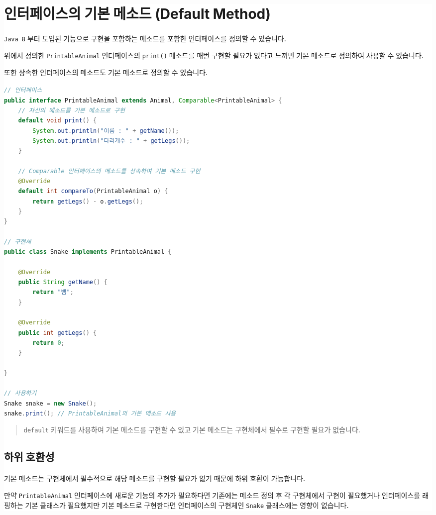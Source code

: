 
# 인터페이스의 기본 메소드 (Default Method)

`Java 8` 부터 도입된 기능으로 구현을 포함하는 메소드를 포함한 인터페이스를 정의할 수 있습니다.

위에서 정의한 `PrintableAnimal` 인터페이스의 `print()` 메소드를 매번 구현할 필요가 없다고 느끼면 기본 메소드로 정의하여 사용할 수 있습니다.

또한 상속한 인터페이스의 메소드도 기본 메소드로 정의할 수 있습니다.

```java
// 인터페이스
public interface PrintableAnimal extends Animal, Comparable<PrintableAnimal> {
    // 자신의 메소드를 기본 메소드로 구현
    default void print() {
        System.out.println("이름 : " + getName());
        System.out.println("다리개수 : " + getLegs());
    }

    // Comparable 인터페이스의 메소드를 상속하여 기본 메소드 구현
    @Override
    default int compareTo(PrintableAnimal o) {
        return getLegs() - o.getLegs();
    }
}

// 구현체
public class Snake implements PrintableAnimal {

    @Override
    public String getName() {
        return "뱀";
    }

    @Override
    public int getLegs() {
        return 0;
    }

}

// 사용하기
Snake snake = new Snake();
snake.print(); // PrintableAnimal의 기본 메소드 사용
```

> `default` 키워드를 사용하여 기본 메소드를 구현할 수 있고 기본 메소드는 구현체에서 필수로 구현할 필요가 없습니다.

## 하위 호환성

기본 메소드는 구현체에서 필수적으로 해당 메소드를 구현할 필요가 없기 때문에 하위 호환이 가능합니다.

만약 `PrintableAnimal` 인터페이스에 새로운 기능의 추가가 필요하다면 기존에는 메소드 정의 후 각 구현체에서 구현이 필요했거나 인터페이스를 래핑하는 기본 클래스가 필요했지만 기본 메소드로 구현한다면 인터페이스의 구현체인 `Snake` 클래스에는 영향이 없습니다.
